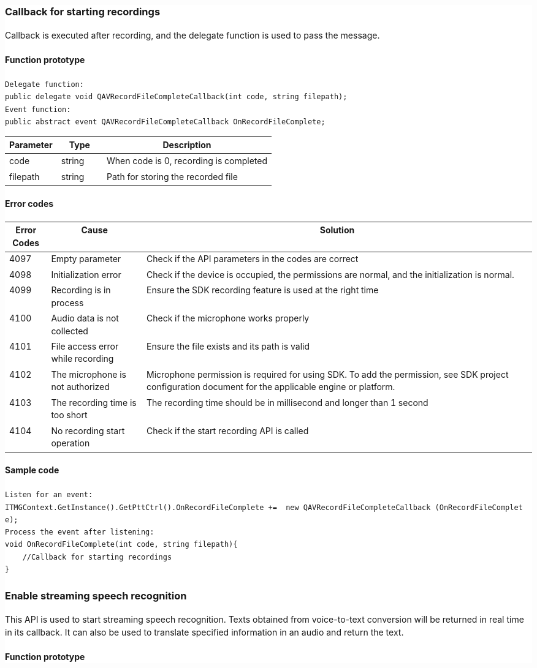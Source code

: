 ### Callback for starting recordings
Callback is executed after recording, and the delegate function is used to pass the message.
#### Function prototype  
```
Delegate function:
public delegate void QAVRecordFileCompleteCallback(int code, string filepath); 
Event function:
public abstract event QAVRecordFileCompleteCallback OnRecordFileComplete;
```
|Parameter     | Type         |Description|
| ------------- |:-------------:|-------------|
| code    |string                      |When code is 0, recording is completed|
| filepath    |string                      |Path for storing the recorded file|

#### Error codes
|Error Codes |Cause  |Solution        |
|-----|------|------|
|4097   |Empty parameter|Check if the API parameters in the codes are correct|
|4098   |Initialization error|Check if the device is occupied, the permissions are normal, and the initialization is normal.|
|4099   |Recording is in process|Ensure the SDK recording feature is used at the right time|
|4100   |Audio data is not collected|Check if the microphone works properly|
|4101   |File access error while recording|Ensure the file exists and its path is valid|
|4102   |The microphone is not authorized|Microphone permission is required for using SDK. To add the permission, see SDK project configuration document for the applicable engine or platform.|
|4103   |The recording time is too short|The recording time should be in millisecond and longer than 1 second|
|4104   |No recording start operation|Check if the start recording API is called|

#### Sample code  
```
Listen for an event:
ITMGContext.GetInstance().GetPttCtrl().OnRecordFileComplete +=  new QAVRecordFileCompleteCallback (OnRecordFileComplete);
Process the event after listening:
void OnRecordFileComplete(int code, string filepath){
    //Callback for starting recordings
}
```

### Enable streaming speech recognition
This API is used to start streaming speech recognition. Texts obtained from voice-to-text conversion will be returned in real time in its callback. It can also be used to translate specified information in an audio and return the text.

#### Function prototype  
